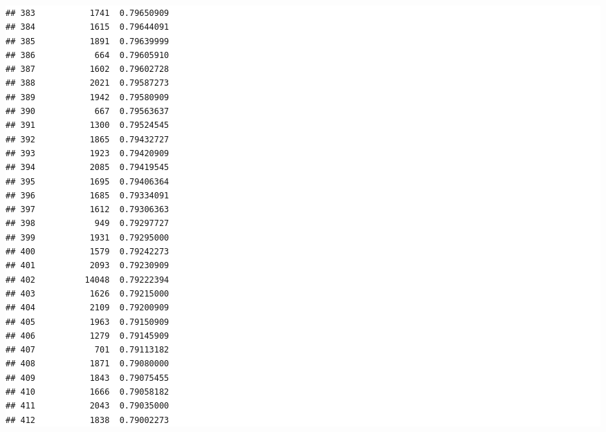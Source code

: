     ## 383           1741  0.79650909
    ## 384           1615  0.79644091
    ## 385           1891  0.79639999
    ## 386            664  0.79605910
    ## 387           1602  0.79602728
    ## 388           2021  0.79587273
    ## 389           1942  0.79580909
    ## 390            667  0.79563637
    ## 391           1300  0.79524545
    ## 392           1865  0.79432727
    ## 393           1923  0.79420909
    ## 394           2085  0.79419545
    ## 395           1695  0.79406364
    ## 396           1685  0.79334091
    ## 397           1612  0.79306363
    ## 398            949  0.79297727
    ## 399           1931  0.79295000
    ## 400           1579  0.79242273
    ## 401           2093  0.79230909
    ## 402          14048  0.79222394
    ## 403           1626  0.79215000
    ## 404           2109  0.79200909
    ## 405           1963  0.79150909
    ## 406           1279  0.79145909
    ## 407            701  0.79113182
    ## 408           1871  0.79080000
    ## 409           1843  0.79075455
    ## 410           1666  0.79058182
    ## 411           2043  0.79035000
    ## 412           1838  0.79002273